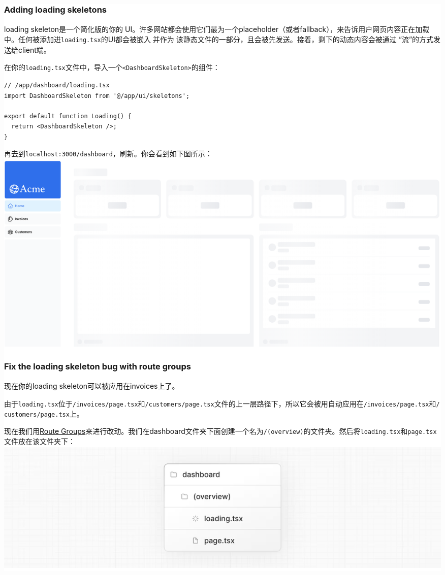 
### Adding loading skeletons
loading skeleton是一个简化版的你的 UI。许多网站都会使用它们最为一个placeholder（或者fallback），来告诉用户网页内容正在加载中。任何被添加进`loading.tsx`的UI都会被嵌入 并作为 该静态文件的一部分，且会被先发送。接着，剩下的动态内容会被通过 “流”的方式发送给client端。

在你的`loading.tsx`文件中，导入一个`<DashboardSkeleton>`的组件：
```tsx
// /app/dashboard/loading.tsx
import DashboardSkeleton from '@/app/ui/skeletons';

export default function Loading() {
  return <DashboardSkeleton />;
}
```
再去到`localhost:3000/dashboard`，刷新。你会看到如下图所示：
![alt](./public/markdown-tutorial-images/ch09-03.png "示意图3")


### Fix the loading skeleton bug with route groups
现在你的loading skeleton可以被应用在invoices上了。

由于`loading.tsx`位于`/invoices/page.tsx`和`/customers/page.tsx`文件的上一层路径下，所以它会被用自动应用在`/invoices/page.tsx`和`/customers/page.tsx`上。

现在我们用[Route Groups](https://nextjs.org/docs/app/building-your-application/routing/route-groups)来进行改动。我们在dashboard文件夹下面创建一个名为`/(overview)`的文件夹。然后将`loading.tsx`和`page.tsx`文件放在该文件夹下：
![alt](./public/markdown-tutorial-images/ch09-04.png "示意图4")
